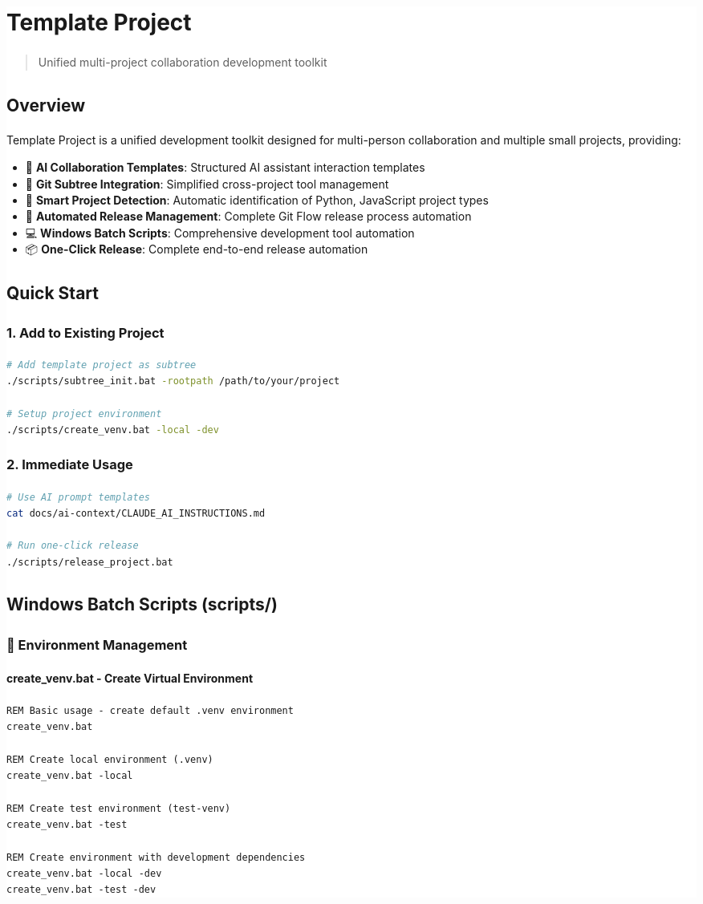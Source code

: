 # Template Project

> Unified multi-project collaboration development toolkit

## Overview

Template Project is a unified development toolkit designed for multi-person collaboration and multiple small projects, providing:

- 🤖 **AI Collaboration Templates**: Structured AI assistant interaction templates
- 🌲 **Git Subtree Integration**: Simplified cross-project tool management
- 🔧 **Smart Project Detection**: Automatic identification of Python, JavaScript project types
- 🚀 **Automated Release Management**: Complete Git Flow release process automation
- 💻 **Windows Batch Scripts**: Comprehensive development tool automation
- 📦 **One-Click Release**: Complete end-to-end release automation

## Quick Start

### 1. Add to Existing Project
```bash
# Add template project as subtree
./scripts/subtree_init.bat -rootpath /path/to/your/project

# Setup project environment
./scripts/create_venv.bat -local -dev
```

### 2. Immediate Usage
```bash
# Use AI prompt templates
cat docs/ai-context/CLAUDE_AI_INSTRUCTIONS.md

# Run one-click release
./scripts/release_project.bat
```

## Windows Batch Scripts (scripts/)

### 🔧 Environment Management

#### create_venv.bat - Create Virtual Environment
```batch
REM Basic usage - create default .venv environment
create_venv.bat

REM Create local environment (.venv)
create_venv.bat -local

REM Create test environment (test-venv)
create_venv.bat -test

REM Create environment with development dependencies
create_venv.bat -local -dev
create_venv.bat -test -dev
```
